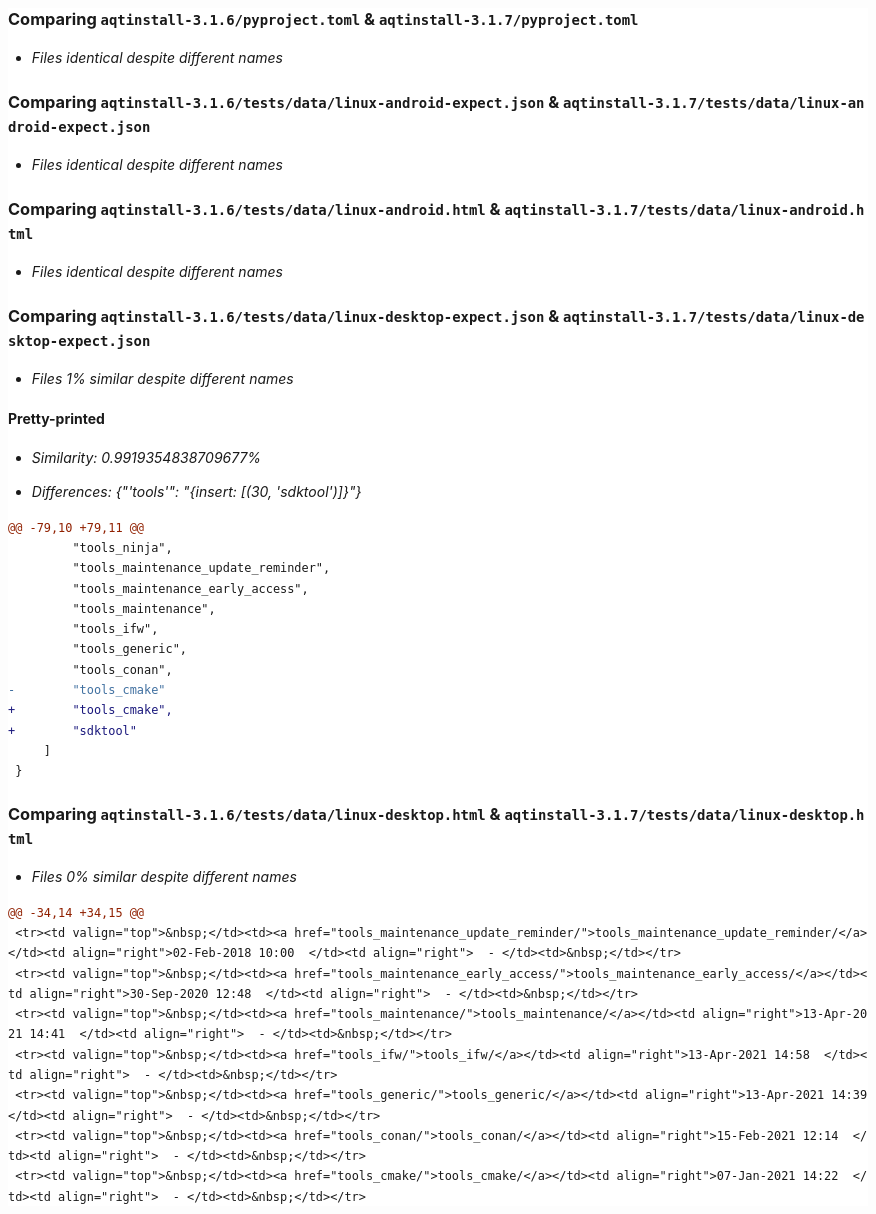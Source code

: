 ### Comparing `aqtinstall-3.1.6/pyproject.toml` & `aqtinstall-3.1.7/pyproject.toml`

 * *Files identical despite different names*

### Comparing `aqtinstall-3.1.6/tests/data/linux-android-expect.json` & `aqtinstall-3.1.7/tests/data/linux-android-expect.json`

 * *Files identical despite different names*

### Comparing `aqtinstall-3.1.6/tests/data/linux-android.html` & `aqtinstall-3.1.7/tests/data/linux-android.html`

 * *Files identical despite different names*

### Comparing `aqtinstall-3.1.6/tests/data/linux-desktop-expect.json` & `aqtinstall-3.1.7/tests/data/linux-desktop-expect.json`

 * *Files 1% similar despite different names*

#### Pretty-printed

 * *Similarity: 0.9919354838709677%*

 * *Differences: {"'tools'": "{insert: [(30, 'sdktool')]}"}*

```diff
@@ -79,10 +79,11 @@
         "tools_ninja",
         "tools_maintenance_update_reminder",
         "tools_maintenance_early_access",
         "tools_maintenance",
         "tools_ifw",
         "tools_generic",
         "tools_conan",
-        "tools_cmake"
+        "tools_cmake",
+        "sdktool"
     ]
 }
```

### Comparing `aqtinstall-3.1.6/tests/data/linux-desktop.html` & `aqtinstall-3.1.7/tests/data/linux-desktop.html`

 * *Files 0% similar despite different names*

```diff
@@ -34,14 +34,15 @@
 <tr><td valign="top">&nbsp;</td><td><a href="tools_maintenance_update_reminder/">tools_maintenance_update_reminder/</a></td><td align="right">02-Feb-2018 10:00  </td><td align="right">  - </td><td>&nbsp;</td></tr>
 <tr><td valign="top">&nbsp;</td><td><a href="tools_maintenance_early_access/">tools_maintenance_early_access/</a></td><td align="right">30-Sep-2020 12:48  </td><td align="right">  - </td><td>&nbsp;</td></tr>
 <tr><td valign="top">&nbsp;</td><td><a href="tools_maintenance/">tools_maintenance/</a></td><td align="right">13-Apr-2021 14:41  </td><td align="right">  - </td><td>&nbsp;</td></tr>
 <tr><td valign="top">&nbsp;</td><td><a href="tools_ifw/">tools_ifw/</a></td><td align="right">13-Apr-2021 14:58  </td><td align="right">  - </td><td>&nbsp;</td></tr>
 <tr><td valign="top">&nbsp;</td><td><a href="tools_generic/">tools_generic/</a></td><td align="right">13-Apr-2021 14:39  </td><td align="right">  - </td><td>&nbsp;</td></tr>
 <tr><td valign="top">&nbsp;</td><td><a href="tools_conan/">tools_conan/</a></td><td align="right">15-Feb-2021 12:14  </td><td align="right">  - </td><td>&nbsp;</td></tr>
 <tr><td valign="top">&nbsp;</td><td><a href="tools_cmake/">tools_cmake/</a></td><td align="right">07-Jan-2021 14:22  </td><td align="right">  - </td><td>&nbsp;</td></tr>
```